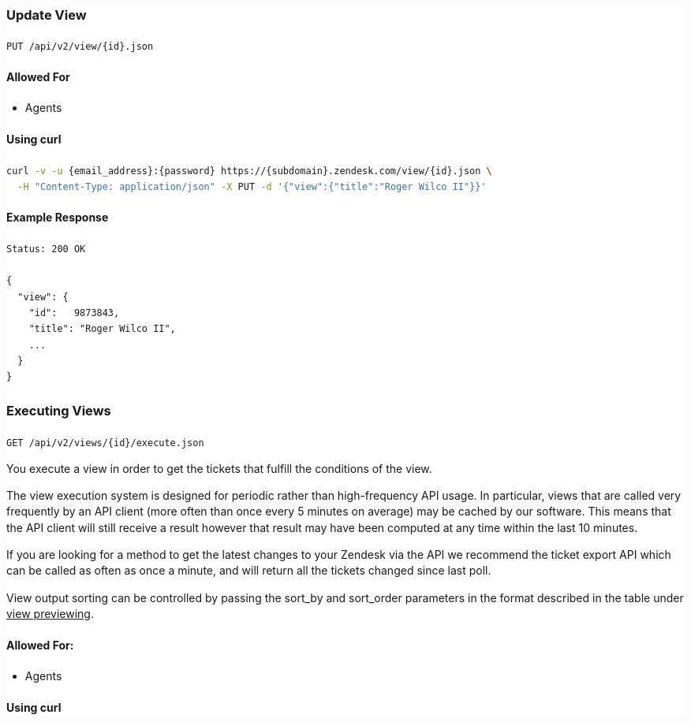 ### Update View
`PUT /api/v2/view/{id}.json`

#### Allowed For

 * Agents

#### Using curl

```bash
curl -v -u {email_address}:{password} https://{subdomain}.zendesk.com/view/{id}.json \
  -H "Content-Type: application/json" -X PUT -d '{"view":{"title":"Roger Wilco II"}}'
```

#### Example Response

```http
Status: 200 OK

{
  "view": {
    "id":   9873843,
    "title": "Roger Wilco II",
    ...
  }
}
```

### Executing Views
`GET /api/v2/views/{id}/execute.json`

You execute a view in order to get the tickets that fulfill the conditions of the view.

The view execution system is designed for periodic rather than high-frequency API usage. In particular, views that are called very
frequently by an API client (more often than once every 5 minutes on average) may be cached by our software. This means
that the API client will still receive a result however that result may have been computed at any time within the last 10
minutes.

If you are looking for a method to get the latest changes to your Zendesk via the API we recommend the ticket export API
which can be called as often as once a minute, and will return all the tickets changed since last poll.

View output sorting can be controlled by passing the sort_by and sort_order parameters in the
format described in the table under [view previewing](#previewing-views).

#### Allowed For:

 * Agents

#### Using curl
